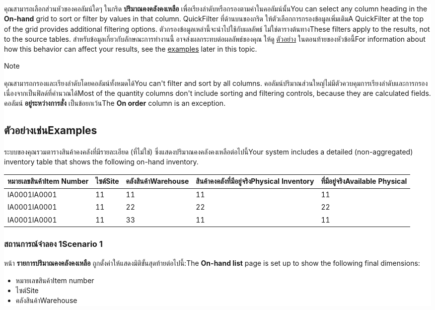 <span data-ttu-id="b675f-186">คุณสามารถเลือกส่วนหัวของคอลัมน์ใดๆ ในกริด **ปริมาณคงคลังคงเหลือ** เพื่อเรียงลำดับหรือกรองตามค่าในคอลัมน์นั้น</span><span class="sxs-lookup"><span data-stu-id="b675f-186">You can select any column heading in the **On-hand** grid to sort or filter by values in that column.</span></span> <span data-ttu-id="b675f-187">QuickFilter ที่ด้านบนของกริด ให้ตัวเลือกการกรองข้อมูลเพิ่มเติม</span><span class="sxs-lookup"><span data-stu-id="b675f-187">A QuickFilter at the top of the grid provides additional filtering options.</span></span> <span data-ttu-id="b675f-188">ตัวกรองข้อมูลเหล่านี้จะนำไปใช้กับผลลัพธ์ ไม่ใช่ตารางต้นทาง</span><span class="sxs-lookup"><span data-stu-id="b675f-188">These filters apply to the results, not to the source tables.</span></span> <span data-ttu-id="b675f-189">สำหรับข้อมูลเกี่ยวกับลักษณะการทำงานนี้ อาจส่งผลกระทบต่อผลลัพธ์ของคุณ ให้ดู [ตัวอย่าง](#examples) ในตอนท้ายของหัวข้อนี้</span><span class="sxs-lookup"><span data-stu-id="b675f-189">For information about how this behavior can affect your results, see the [examples](#examples) later in this topic.</span></span>

> [!NOTE]
> <span data-ttu-id="b675f-190">คุณสามารถกรองและเรียงลำดับโดยคอลัมน์ทั้งหมดได้</span><span class="sxs-lookup"><span data-stu-id="b675f-190">You can't filter and sort by all columns.</span></span> <span data-ttu-id="b675f-191">คอลัมน์ปริมาณส่วนใหญ่ไม่มีตัวควบคุมการเรียงลำดับและการกรอง เนื่องจากเป็นฟิลด์ที่คำนวณได้</span><span class="sxs-lookup"><span data-stu-id="b675f-191">Most of the quantity columns don't include sorting and filtering controls, because they are calculated fields.</span></span> <span data-ttu-id="b675f-192">คอลัมน์ **อยู่ระหว่างการสั่ง** เป็นข้อยกเว้น</span><span class="sxs-lookup"><span data-stu-id="b675f-192">The **On order** column is an exception.</span></span>

## <a name="examples"></a><a name="examples"></a><span data-ttu-id="b675f-193">ตัวอย่างเช่น</span><span class="sxs-lookup"><span data-stu-id="b675f-193">Examples</span></span>

<span data-ttu-id="b675f-194">ระบบของคุณรวมตารางสินค้าคงคลังที่มีรายละเอียด (ที่ไม่ใช่) ซึ่งแสดงปริมาณคงคลังคงเหลือต่อไปนี้</span><span class="sxs-lookup"><span data-stu-id="b675f-194">Your system includes a detailed (non-aggregated) inventory table that shows the following on-hand inventory.</span></span>

| <span data-ttu-id="b675f-195">หมายเลขสินค้า</span><span class="sxs-lookup"><span data-stu-id="b675f-195">Item Number</span></span> | <span data-ttu-id="b675f-196">ไซต์</span><span class="sxs-lookup"><span data-stu-id="b675f-196">Site</span></span> | <span data-ttu-id="b675f-197">คลังสินค้า</span><span class="sxs-lookup"><span data-stu-id="b675f-197">Warehouse</span></span> | <span data-ttu-id="b675f-198">สินค้าคงคลังที่มีอยู่จริง</span><span class="sxs-lookup"><span data-stu-id="b675f-198">Physical Inventory</span></span> | <span data-ttu-id="b675f-199">ที่มีอยู่จริง</span><span class="sxs-lookup"><span data-stu-id="b675f-199">Available Physical</span></span> |
|---|---|---|---|---|
| <span data-ttu-id="b675f-200">IA0001</span><span class="sxs-lookup"><span data-stu-id="b675f-200">IA0001</span></span> | <span data-ttu-id="b675f-201">1</span><span class="sxs-lookup"><span data-stu-id="b675f-201">1</span></span> | <span data-ttu-id="b675f-202">1</span><span class="sxs-lookup"><span data-stu-id="b675f-202">1</span></span> | <span data-ttu-id="b675f-203">1</span><span class="sxs-lookup"><span data-stu-id="b675f-203">1</span></span> | <span data-ttu-id="b675f-204">1</span><span class="sxs-lookup"><span data-stu-id="b675f-204">1</span></span> |
| <span data-ttu-id="b675f-205">IA0001</span><span class="sxs-lookup"><span data-stu-id="b675f-205">IA0001</span></span> | <span data-ttu-id="b675f-206">1</span><span class="sxs-lookup"><span data-stu-id="b675f-206">1</span></span> | <span data-ttu-id="b675f-207">2</span><span class="sxs-lookup"><span data-stu-id="b675f-207">2</span></span> | <span data-ttu-id="b675f-208">2</span><span class="sxs-lookup"><span data-stu-id="b675f-208">2</span></span> | <span data-ttu-id="b675f-209">2</span><span class="sxs-lookup"><span data-stu-id="b675f-209">2</span></span> |
| <span data-ttu-id="b675f-210">IA0001</span><span class="sxs-lookup"><span data-stu-id="b675f-210">IA0001</span></span> | <span data-ttu-id="b675f-211">1</span><span class="sxs-lookup"><span data-stu-id="b675f-211">1</span></span> | <span data-ttu-id="b675f-212">3</span><span class="sxs-lookup"><span data-stu-id="b675f-212">3</span></span> | <span data-ttu-id="b675f-213">1</span><span class="sxs-lookup"><span data-stu-id="b675f-213">1</span></span> | <span data-ttu-id="b675f-214">1</span><span class="sxs-lookup"><span data-stu-id="b675f-214">1</span></span> |

### <a name="scenario-1"></a><span data-ttu-id="b675f-215">สถานการณ์จำลอง 1</span><span class="sxs-lookup"><span data-stu-id="b675f-215">Scenario 1</span></span>

<span data-ttu-id="b675f-216">หน้า **รายการปริมาณคงคลังคงเหลือ** ถูกตั้งค่าให้แสดงมิติขั้นสุดท้ายต่อไปนี้:</span><span class="sxs-lookup"><span data-stu-id="b675f-216">The **On-hand list** page is set up to show the following final dimensions:</span></span>

- <span data-ttu-id="b675f-217">หมายเลขสินค้า</span><span class="sxs-lookup"><span data-stu-id="b675f-217">Item number</span></span>
- <span data-ttu-id="b675f-218">ไซต์</span><span class="sxs-lookup"><span data-stu-id="b675f-218">Site</span></span>
- <span data-ttu-id="b675f-219">คลังสินค้า</span><span class="sxs-lookup"><span data-stu-id="b675f-219">Warehouse</span></span>
